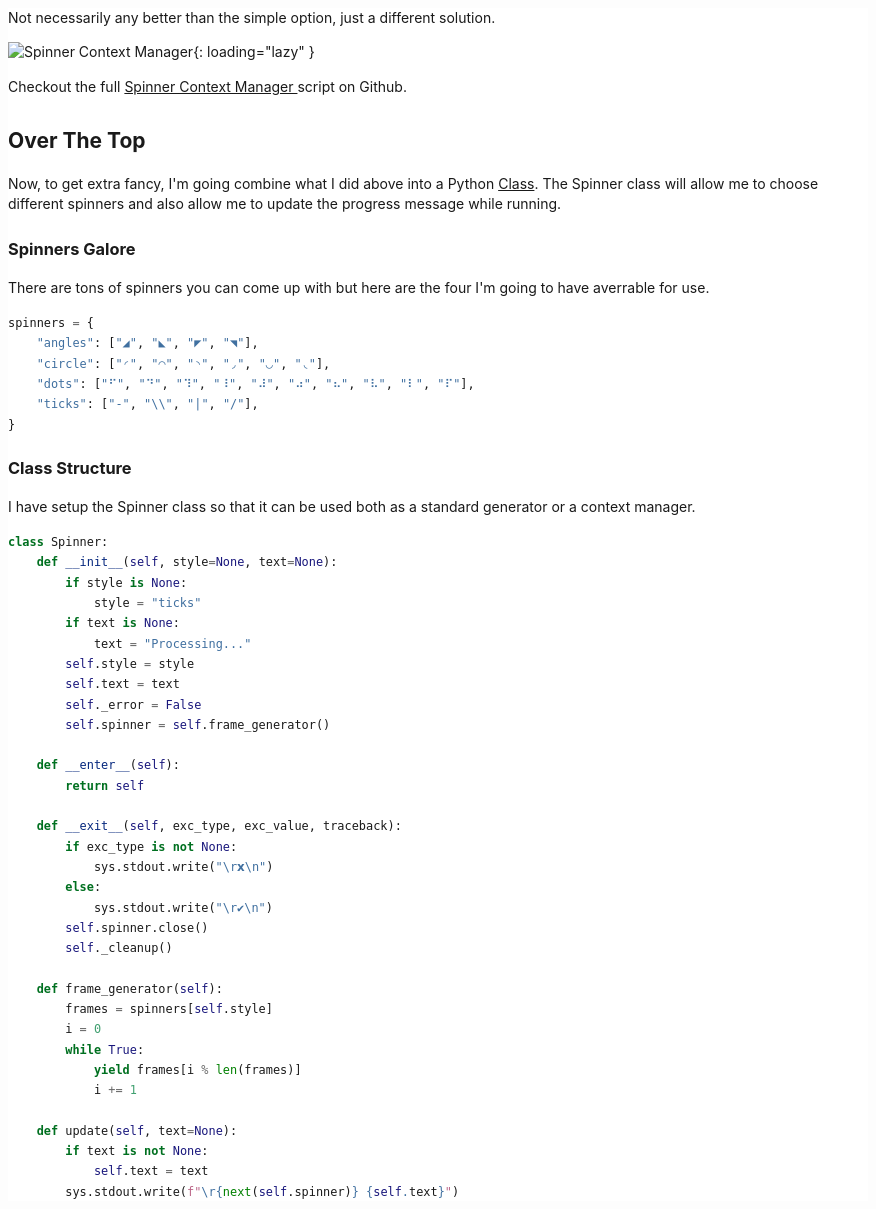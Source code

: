 Not necessarily any better than the simple option, just a different solution.

![Spinner Context Manager](/static/images/spinner-ctx-manager.gif){: loading="lazy" }

Checkout the full [Spinner Context Manager ](https://gist.github.com/joshbduncan/d47726aa351e467d849748e3de607943) script on Github.

## Over The Top

Now, to get extra fancy, I'm going combine what I did above into a Python [Class](https://docs.python.org/3/tutorial/classes.html). The Spinner class will allow me to choose different spinners and also allow me to update the progress message while running.

### Spinners Galore

There are tons of spinners you can come up with but here are the four I'm going to have averrable for use.

```python
spinners = {
    "angles": ["◢", "◣", "◤", "◥"],
    "circle": ["◜", "◠", "◝", "◞", "◡", "◟"],
    "dots": ["⠋", "⠙", "⠹", "⠸", "⠼", "⠴", "⠦", "⠧", "⠇", "⠏"],
    "ticks": ["-", "\\", "|", "/"],
}
```

### Class Structure

I have setup the Spinner class so that it can be used both as a standard generator or a context manager.

```python
class Spinner:
    def __init__(self, style=None, text=None):
        if style is None:
            style = "ticks"
        if text is None:
            text = "Processing..."
        self.style = style
        self.text = text
        self._error = False
        self.spinner = self.frame_generator()

    def __enter__(self):
        return self

    def __exit__(self, exc_type, exc_value, traceback):
        if exc_type is not None:
            sys.stdout.write("\r𝘅\n")
        else:
            sys.stdout.write("\r✔\n")
        self.spinner.close()
        self._cleanup()

    def frame_generator(self):
        frames = spinners[self.style]
        i = 0
        while True:
            yield frames[i % len(frames)]
            i += 1

    def update(self, text=None):
        if text is not None:
            self.text = text
        sys.stdout.write(f"\r{next(self.spinner)} {self.text}")
```